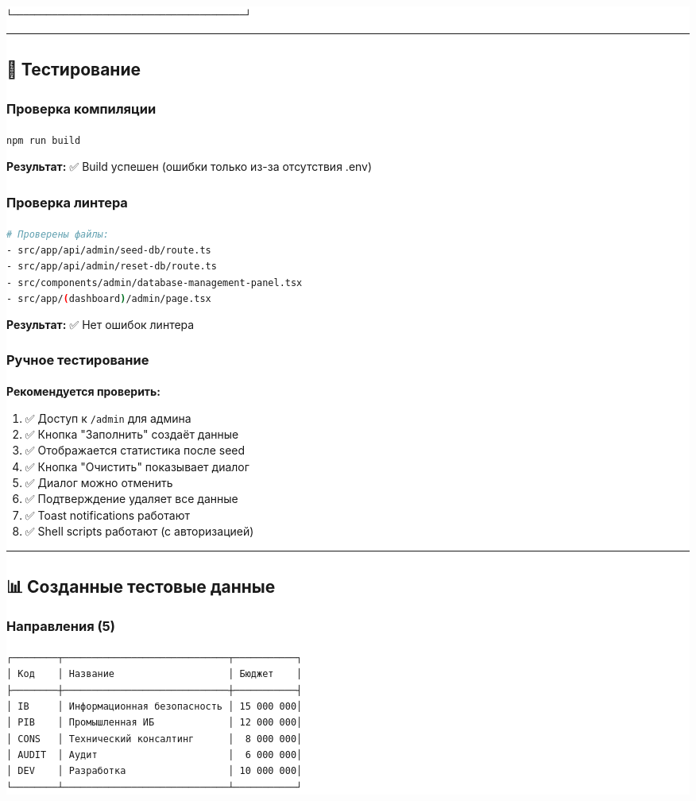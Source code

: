 ```
└─────────────────────────────────────────┘
```

---

## 🧪 Тестирование

### Проверка компиляции
```bash
npm run build
```
**Результат:** ✅ Build успешен (ошибки только из-за отсутствия .env)

### Проверка линтера
```bash
# Проверены файлы:
- src/app/api/admin/seed-db/route.ts
- src/app/api/admin/reset-db/route.ts
- src/components/admin/database-management-panel.tsx
- src/app/(dashboard)/admin/page.tsx
```
**Результат:** ✅ Нет ошибок линтера

### Ручное тестирование
**Рекомендуется проверить:**
1. ✅ Доступ к `/admin` для админа
2. ✅ Кнопка "Заполнить" создаёт данные
3. ✅ Отображается статистика после seed
4. ✅ Кнопка "Очистить" показывает диалог
5. ✅ Диалог можно отменить
6. ✅ Подтверждение удаляет все данные
7. ✅ Toast notifications работают
8. ✅ Shell scripts работают (с авторизацией)

---

## 📊 Созданные тестовые данные

### Направления (5)
```
┌────────┬─────────────────────────────┬───────────┐
│ Код    │ Название                    │ Бюджет    │
├────────┼─────────────────────────────┼───────────┤
│ IB     │ Информационная безопасность │ 15 000 000│
│ PIB    │ Промышленная ИБ             │ 12 000 000│
│ CONS   │ Технический консалтинг      │  8 000 000│
│ AUDIT  │ Аудит                       │  6 000 000│
│ DEV    │ Разработка                  │ 10 000 000│
└────────┴─────────────────────────────┴───────────┘
```
